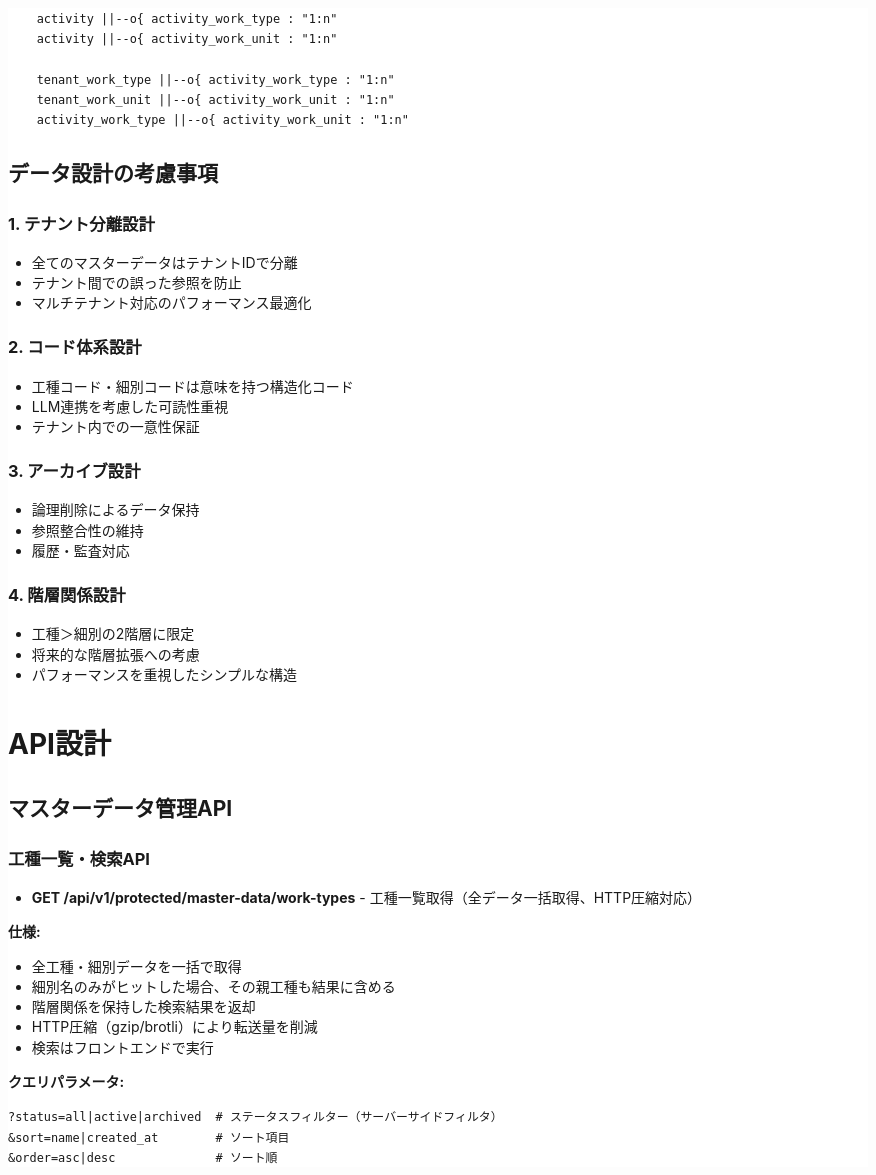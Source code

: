 ```mermaid
    activity ||--o{ activity_work_type : "1:n"
    activity ||--o{ activity_work_unit : "1:n"
    
    tenant_work_type ||--o{ activity_work_type : "1:n"
    tenant_work_unit ||--o{ activity_work_unit : "1:n"
    activity_work_type ||--o{ activity_work_unit : "1:n"
```

## データ設計の考慮事項

### 1. テナント分離設計
- 全てのマスターデータはテナントIDで分離
- テナント間での誤った参照を防止
- マルチテナント対応のパフォーマンス最適化

### 2. コード体系設計
- 工種コード・細別コードは意味を持つ構造化コード
- LLM連携を考慮した可読性重視
- テナント内での一意性保証

### 3. アーカイブ設計
- 論理削除によるデータ保持
- 参照整合性の維持
- 履歴・監査対応

### 4. 階層関係設計
- 工種＞細別の2階層に限定
- 将来的な階層拡張への考慮
- パフォーマンスを重視したシンプルな構造

# API設計

## マスターデータ管理API

### 工種一覧・検索API
- **GET /api/v1/protected/master-data/work-types** - 工種一覧取得（全データ一括取得、HTTP圧縮対応）

**仕様:**
- 全工種・細別データを一括で取得
- 細別名のみがヒットした場合、その親工種も結果に含める
- 階層関係を保持した検索結果を返却
- HTTP圧縮（gzip/brotli）により転送量を削減
- 検索はフロントエンドで実行

**クエリパラメータ:**
```
?status=all|active|archived  # ステータスフィルター（サーバーサイドフィルタ）
&sort=name|created_at        # ソート項目
&order=asc|desc              # ソート順
```
